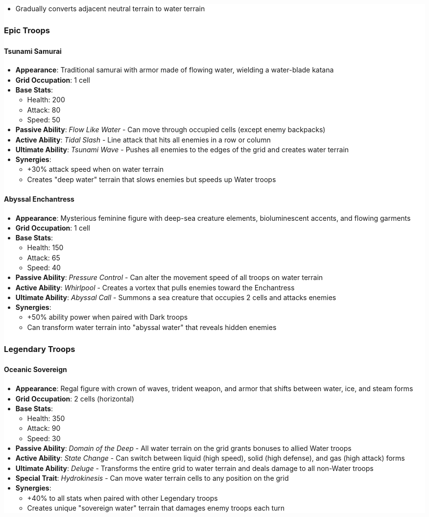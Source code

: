   - Gradually converts adjacent neutral terrain to water terrain

### Epic Troops

#### Tsunami Samurai
- **Appearance**: Traditional samurai with armor made of flowing water, wielding a water-blade katana
- **Grid Occupation**: 1 cell
- **Base Stats**: 
  - Health: 200
  - Attack: 80
  - Speed: 50
- **Passive Ability**: *Flow Like Water* - Can move through occupied cells (except enemy backpacks)
- **Active Ability**: *Tidal Slash* - Line attack that hits all enemies in a row or column
- **Ultimate Ability**: *Tsunami Wave* - Pushes all enemies to the edges of the grid and creates water terrain
- **Synergies**: 
  - +30% attack speed when on water terrain
  - Creates "deep water" terrain that slows enemies but speeds up Water troops

#### Abyssal Enchantress
- **Appearance**: Mysterious feminine figure with deep-sea creature elements, bioluminescent accents, and flowing garments
- **Grid Occupation**: 1 cell
- **Base Stats**: 
  - Health: 150
  - Attack: 65
  - Speed: 40
- **Passive Ability**: *Pressure Control* - Can alter the movement speed of all troops on water terrain
- **Active Ability**: *Whirlpool* - Creates a vortex that pulls enemies toward the Enchantress
- **Ultimate Ability**: *Abyssal Call* - Summons a sea creature that occupies 2 cells and attacks enemies
- **Synergies**: 
  - +50% ability power when paired with Dark troops
  - Can transform water terrain into "abyssal water" that reveals hidden enemies

### Legendary Troops

#### Oceanic Sovereign
- **Appearance**: Regal figure with crown of waves, trident weapon, and armor that shifts between water, ice, and steam forms
- **Grid Occupation**: 2 cells (horizontal)
- **Base Stats**: 
  - Health: 350
  - Attack: 90
  - Speed: 30
- **Passive Ability**: *Domain of the Deep* - All water terrain on the grid grants bonuses to allied Water troops
- **Active Ability**: *State Change* - Can switch between liquid (high speed), solid (high defense), and gas (high attack) forms
- **Ultimate Ability**: *Deluge* - Transforms the entire grid to water terrain and deals damage to all non-Water troops
- **Special Trait**: *Hydrokinesis* - Can move water terrain cells to any position on the grid
- **Synergies**: 
  - +40% to all stats when paired with other Legendary troops
  - Creates unique "sovereign water" terrain that damages enemy troops each turn

